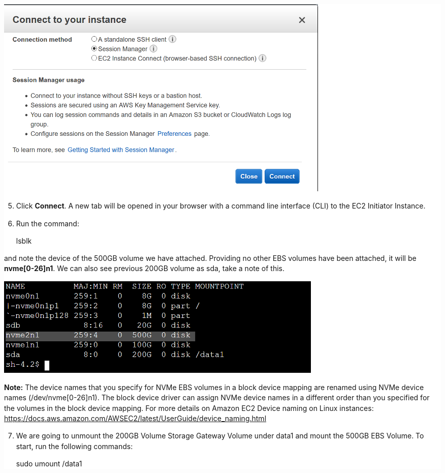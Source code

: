 ![](images/sessionmanager.png)

5.	Click **Connect**. A new tab will be opened in your browser with a command line interface (CLI) to the EC2 Initiator Instance.
6.	Run the command:


    lsblk

and note the device of the 500GB volume we have attached. Providing no other EBS volumes have been attached, it will be **nvme[0-26]n1**. We can also see previous 200GB volume as sda, take a note of this.

![](images/nvme2n1.png)

**Note:** The device names that you specify for NVMe EBS volumes in a block device mapping are renamed using NVMe device names (/dev/nvme[0-26]n1). The block device driver can assign NVMe device names in a different order than you specified for the volumes in the block device mapping. For more details on Amazon EC2 Device naming on Linux instances: https://docs.aws.amazon.com/AWSEC2/latest/UserGuide/device_naming.html

7.	We are going to unmount the 200GB Volume Storage Gateway Volume under data1 and mount the 500GB EBS Volume. To start, run the following commands:


    sudo umount /data1
